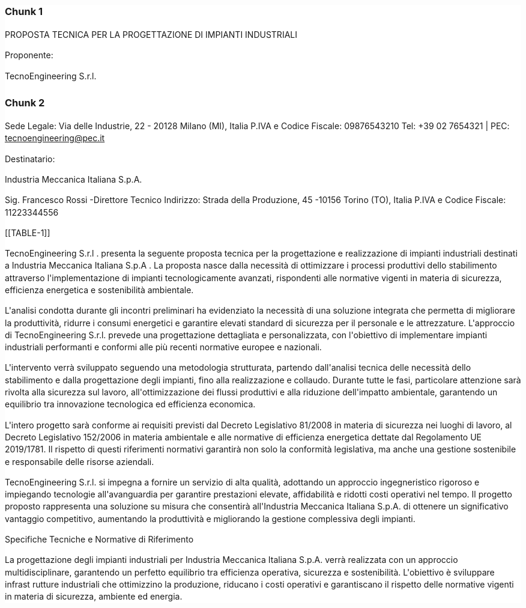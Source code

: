 ### Chunk 1

PROPOSTA TECNICA PER LA PROGETTAZIONE DI IMPIANTI INDUSTRIALI

Proponente:

TecnoEngineering S.r.l.

### Chunk 2

Sede Legale: Via delle Industrie, 22 - 20128 Milano (MI), Italia P.IVA e Codice Fiscale: 09876543210 Tel: +39 02 7654321 | PEC: tecnoengineering@pec.it

Destinatario:

Industria Meccanica Italiana S.p.A.

Sig. Francesco Rossi -Direttore Tecnico Indirizzo: Strada della Produzione, 45 -10156 Torino (TO), Italia P.IVA e Codice Fiscale: 11223344556

[[TABLE-1]]

TecnoEngineering  S.r.l .  presenta  la  seguente  proposta  tecnica  per  la  progettazione  e realizzazione  di  impianti  industriali  destinati  a Industria  Meccanica  Italiana  S.p.A .  La proposta nasce dalla necessità di ottimizzare i processi produttivi dello stabilimento attraverso l'implementazione di impianti tecnologicamente avanzati, rispondenti alle normative vigenti in materia di sicurezza, efficienza energetica e sostenibilità ambientale.

L'analisi condotta durante gli incontri preliminari ha evidenziato la necessità di una soluzione integrata che permetta di migliorare la produttività, ridurre i consumi energetici e garantire elevati standard di sicurezza per il personale e le attrezzature. L'approccio di TecnoEngineering S.r.l. prevede una progettazione dettagliata e personalizzata, con l'obiettivo di implementare impianti industriali performanti e conformi alle più recenti normative europee e nazionali.

L'intervento  verrà  sviluppato  seguendo  una  metodologia  strutturata,  partendo  dall'analisi tecnica  delle  necessità  dello  stabilimento  e  dalla  progettazione  degli  impianti,  fino  alla realizzazione e collaudo. Durante tutte le fasi, particolare attenzione sarà rivolta alla sicurezza sul  lavoro,  all'ottimizzazione  dei  flussi  produttivi  e  alla  riduzione  dell'impatto  ambientale, garantendo un equilibrio tra innovazione tecnologica ed efficienza economica.

L'intero progetto sarà conforme ai requisiti previsti dal Decreto Legislativo 81/2008 in materia di sicurezza nei luoghi di lavoro, al Decreto Legislativo 152/2006 in materia ambientale e alle normative di efficienza energetica dettate dal Regolamento UE 2019/1781. Il rispetto di questi riferimenti  normativi  garantirà  non  solo  la  conformità  legislativa,  ma  anche  una  gestione sostenibile e responsabile delle risorse aziendali.

TecnoEngineering S.r.l. si impegna a fornire un servizio di alta qualità, adottando un approccio ingegneristico  rigoroso  e  impiegando  tecnologie  all'avanguardia  per  garantire  prestazioni elevate, affidabilità e ridotti costi operativi nel tempo. Il progetto proposto rappresenta una soluzione  su  misura  che  consentirà  all'Industria  Meccanica  Italiana  S.p.A.  di  ottenere  un significativo  vantaggio  competitivo,  aumentando  la  produttività  e  migliorando  la  gestione complessiva degli impianti.

Specifiche Tecniche e Normative di Riferimento

La  progettazione  degli  impianti  industriali  per  Industria  Meccanica  Italiana  S.p.A.  verrà realizzata con un approccio multidisciplinare, garantendo un perfetto equilibrio tra efficienza operativa,  sicurezza  e  sostenibilità.  L'obiettivo  è  sviluppare  infrast rutture  industriali  che ottimizzino la produzione, riducano i costi operativi e garantiscano il rispetto delle normative vigenti in materia di sicurezza, ambiente ed energia.
